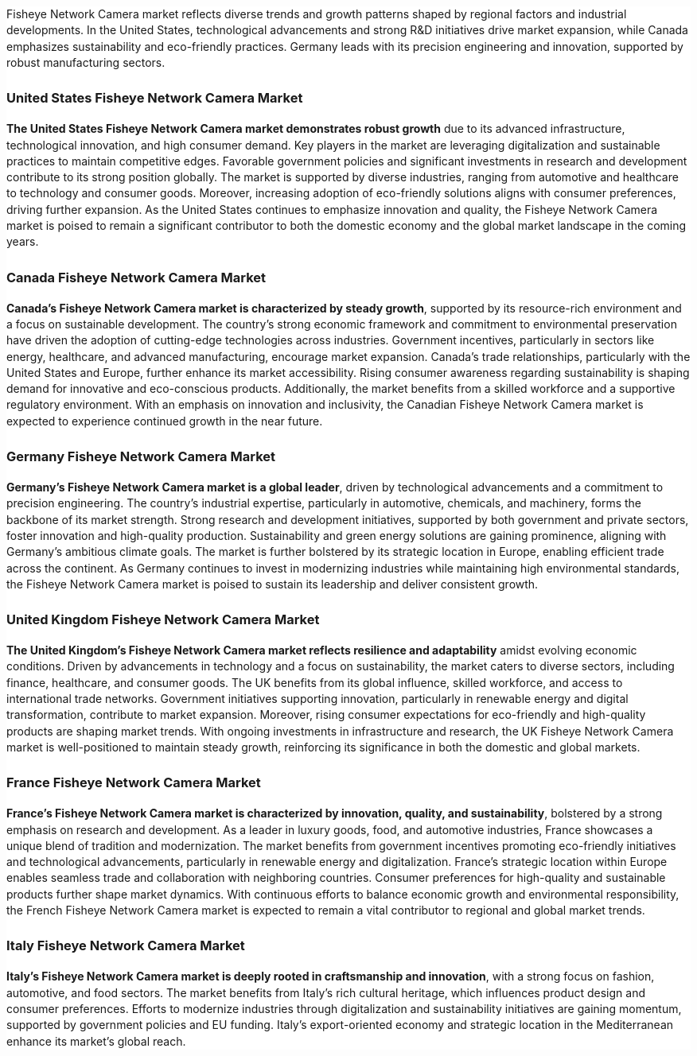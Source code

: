 Fisheye Network Camera market reflects diverse trends and growth patterns shaped by regional factors and industrial developments. In the United States, technological advancements and strong R&amp;D initiatives drive market expansion, while Canada emphasizes sustainability and eco-friendly practices. Germany leads with its precision engineering and innovation, supported by robust manufacturing sectors.</span></em></p></blockquote><h3><strong>United States Fisheye Network Camera Market</strong></h3><p><strong>The United States Fisheye Network Camera market demonstrates robust growth</strong> due to its advanced infrastructure, technological innovation, and high consumer demand. Key players in the market are leveraging digitalization and sustainable practices to maintain competitive edges. Favorable government policies and significant investments in research and development contribute to its strong position globally. The market is supported by diverse industries, ranging from automotive and healthcare to technology and consumer goods. Moreover, increasing adoption of eco-friendly solutions aligns with consumer preferences, driving further expansion. As the United States continues to emphasize innovation and quality, the Fisheye Network Camera market is poised to remain a significant contributor to both the domestic economy and the global market landscape in the coming years.</p><h3><strong>Canada Fisheye Network Camera Market</strong></h3><p><strong>Canada&rsquo;s Fisheye Network Camera market is characterized by steady growth</strong>, supported by its resource-rich environment and a focus on sustainable development. The country&rsquo;s strong economic framework and commitment to environmental preservation have driven the adoption of cutting-edge technologies across industries. Government incentives, particularly in sectors like energy, healthcare, and advanced manufacturing, encourage market expansion. Canada&rsquo;s trade relationships, particularly with the United States and Europe, further enhance its market accessibility. Rising consumer awareness regarding sustainability is shaping demand for innovative and eco-conscious products. Additionally, the market benefits from a skilled workforce and a supportive regulatory environment. With an emphasis on innovation and inclusivity, the Canadian Fisheye Network Camera market is expected to experience continued growth in the near future.</p><h3><strong>Germany Fisheye Network Camera Market</strong></h3><p><strong>Germany&rsquo;s Fisheye Network Camera market is a global leader</strong>, driven by technological advancements and a commitment to precision engineering. The country&rsquo;s industrial expertise, particularly in automotive, chemicals, and machinery, forms the backbone of its market strength. Strong research and development initiatives, supported by both government and private sectors, foster innovation and high-quality production. Sustainability and green energy solutions are gaining prominence, aligning with Germany&rsquo;s ambitious climate goals. The market is further bolstered by its strategic location in Europe, enabling efficient trade across the continent. As Germany continues to invest in modernizing industries while maintaining high environmental standards, the Fisheye Network Camera market is poised to sustain its leadership and deliver consistent growth.</p><h3><strong>United Kingdom Fisheye Network Camera Market</strong></h3><p><strong>The United Kingdom&rsquo;s Fisheye Network Camera market reflects resilience and adaptability</strong> amidst evolving economic conditions. Driven by advancements in technology and a focus on sustainability, the market caters to diverse sectors, including finance, healthcare, and consumer goods. The UK benefits from its global influence, skilled workforce, and access to international trade networks. Government initiatives supporting innovation, particularly in renewable energy and digital transformation, contribute to market expansion. Moreover, rising consumer expectations for eco-friendly and high-quality products are shaping market trends. With ongoing investments in infrastructure and research, the UK Fisheye Network Camera market is well-positioned to maintain steady growth, reinforcing its significance in both the domestic and global markets.</p><h3><strong>France Fisheye Network Camera Market</strong></h3><p><strong>France&rsquo;s Fisheye Network Camera market is characterized by innovation, quality, and sustainability</strong>, bolstered by a strong emphasis on research and development. As a leader in luxury goods, food, and automotive industries, France showcases a unique blend of tradition and modernization. The market benefits from government incentives promoting eco-friendly initiatives and technological advancements, particularly in renewable energy and digitalization. France&rsquo;s strategic location within Europe enables seamless trade and collaboration with neighboring countries. Consumer preferences for high-quality and sustainable products further shape market dynamics. With continuous efforts to balance economic growth and environmental responsibility, the French Fisheye Network Camera market is expected to remain a vital contributor to regional and global market trends.</p><h3><strong>Italy Fisheye Network Camera Market</strong></h3><p><strong>Italy&rsquo;s Fisheye Network Camera market is deeply rooted in craftsmanship and innovation</strong>, with a strong focus on fashion, automotive, and food sectors. The market benefits from Italy&rsquo;s rich cultural heritage, which influences product design and consumer preferences. Efforts to modernize industries through digitalization and sustainability initiatives are gaining momentum, supported by government policies and EU funding. Italy&rsquo;s export-oriented economy and strategic location in the Mediterranean enhance its market&rsquo;s global reach.